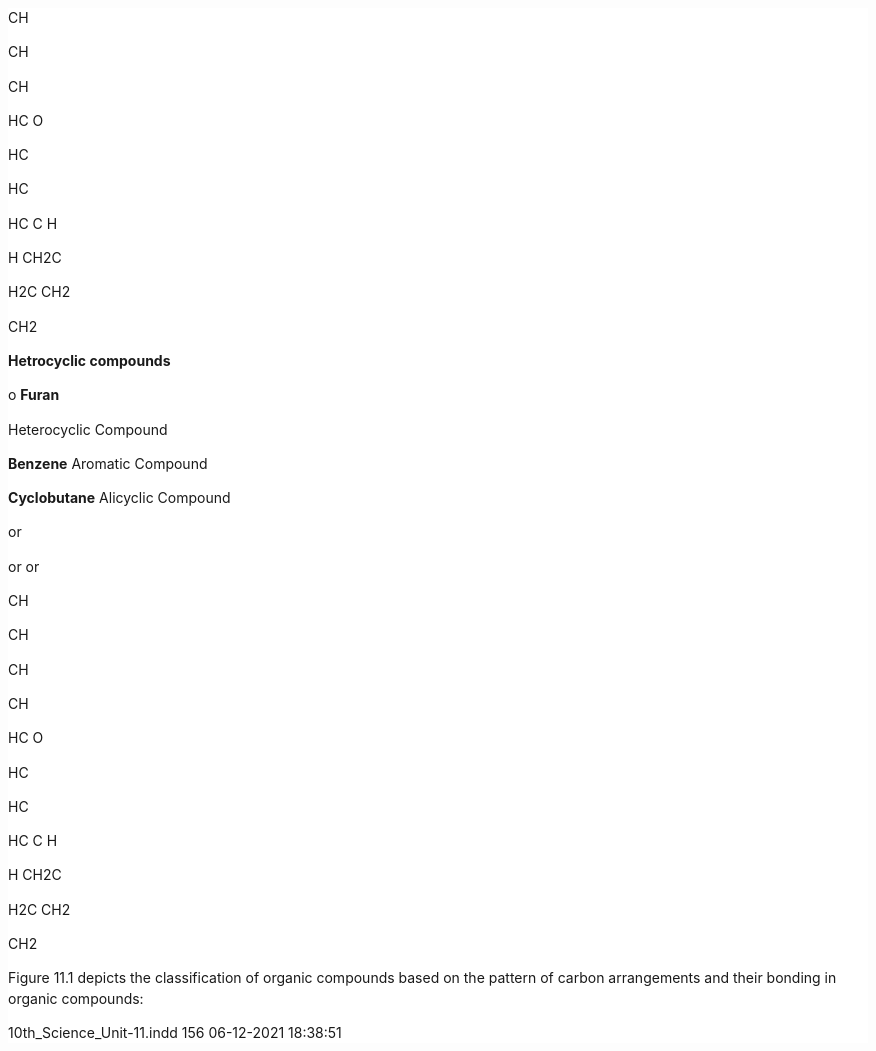 CH

CH

CH

HC O

HC

HC

HC C H

H CH2C

H2C CH2

CH2

**Hetrocyclic compounds**

o **Furan**

Heterocyclic Compound

**Benzene** Aromatic Compound

**Cyclobutane** Alicyclic Compound

or

or or

CH

CH

CH

CH

HC O

HC

HC

HC C H

H CH2C

H2C CH2

CH2

Figure 11.1 depicts the classification of organic compounds based on the pattern of carbon arrangements and their bonding in organic compounds:

10th\_Science\_Unit-11.indd 156 06-12-2021 18:38:51






  